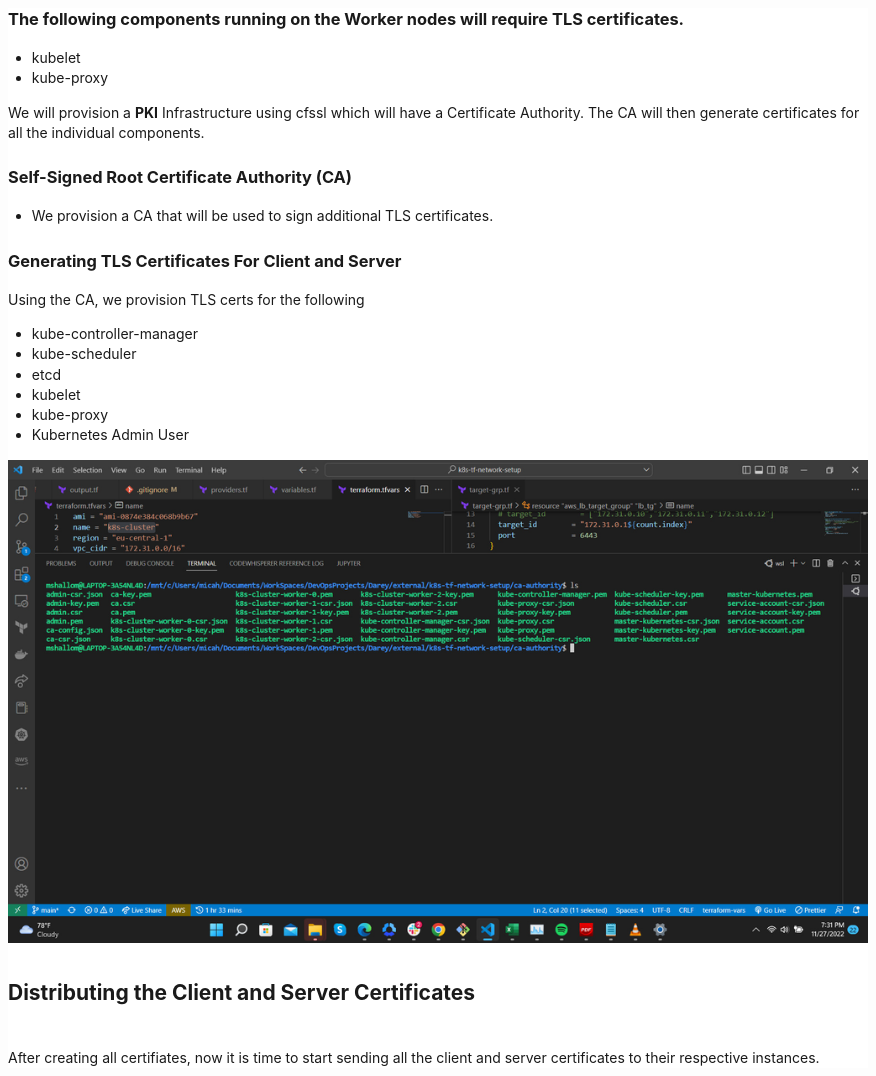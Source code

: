 ### The following components running on the Worker nodes will require TLS certificates.
- kubelet
- kube-proxy

We will provision a **PKI** Infrastructure using cfssl which will have a Certificate Authority. The CA will then generate certificates for all the individual components.

### Self-Signed Root Certificate Authority (CA)
- We provision a CA that will be used to sign additional TLS certificates.

### Generating TLS Certificates For Client and Server

Using the CA, we provision TLS certs for the following
- kube-controller-manager
- kube-scheduler
- etcd
- kubelet
- kube-proxy
- Kubernetes Admin User

![](./img/2.certs.jpg)

## Distributing the Client and Server Certificates
#
After creating all certifiates, now it is time to start sending all the client and server certificates to their respective instances.

